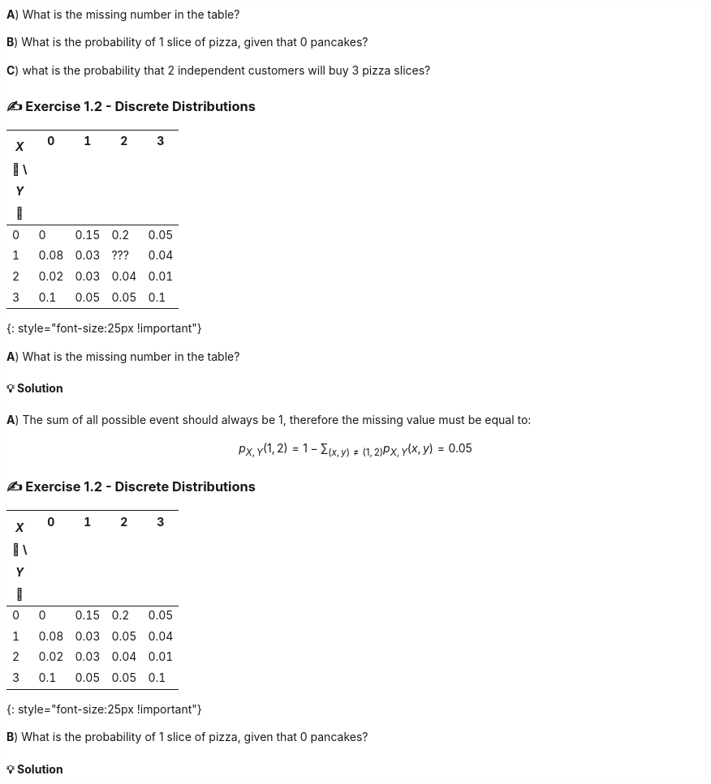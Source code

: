 **A**) What is the missing number in the table?

**B**) What is the probability of 1 slice of pizza, given that 0 pancakes?

**C**) what is the probability that 2 independent customers will buy 3 pizza slices?

</section><section markdown="1">

### ✍️ Exercise 1.2 - Discrete Distributions

| $$X$$ 🍕 \ $$Y$$ 🥞 |  0   |  1   |  2   |  3   |
| ------------------- | ---- | ---- | ---- | ---- |
|          0          | 0    | 0.15 | 0.2  | 0.05 |
|          1          | 0.08 | 0.03 | ???  | 0.04 |
|          2          | 0.02 | 0.03 | 0.04 | 0.01 |
|          3          | 0.1  | 0.05 | 0.05 | 0.1  |
{: style="font-size:25px !important"}

**A**) What is the missing number in the table?

#### 💡 Solution

<div class="fragment" markdown="1">

**A**) The sum of all possible event should always be 1, therefore the missing value must be equal to:

$$
p_{X,Y}\left(1,2\right) = 1 - \sum_{\left(x,y\right)\neq\left(1,2\right)} p_{X,Y}\left(x, y\right) = 0.05
$$

</div>

</section><section markdown="1">

### ✍️ Exercise 1.2 - Discrete Distributions

| $$X$$ 🍕 \ $$Y$$ 🥞 |  0   |  1   |  2   |  3   |
| ------------------- | ---- | ---- | ---- | ---- |
|          0          | 0    | 0.15 | 0.2  | 0.05 |
|          1          | 0.08 | 0.03 | 0.05 | 0.04 |
|          2          | 0.02 | 0.03 | 0.04 | 0.01 |
|          3          | 0.1  | 0.05 | 0.05 | 0.1  |
{: style="font-size:25px !important"}

**B**) What is the probability of 1 slice of pizza, given that 0 pancakes?

#### 💡 Solution

<div class="fragment" markdown="1">
